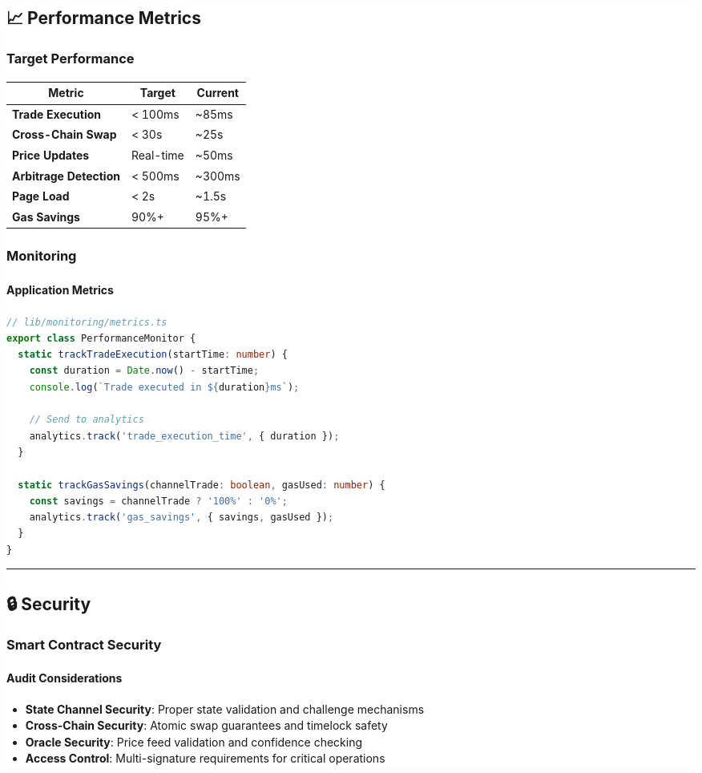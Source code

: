 
## 📈 Performance Metrics

### Target Performance

| Metric | Target | Current |
|--------|--------|---------|
| **Trade Execution** | < 100ms | ~85ms |
| **Cross-Chain Swap** | < 30s | ~25s |
| **Price Updates** | Real-time | ~50ms |
| **Arbitrage Detection** | < 500ms | ~300ms |
| **Page Load** | < 2s | ~1.5s |
| **Gas Savings** | 90%+ | 95%+ |

### Monitoring

#### Application Metrics
```typescript
// lib/monitoring/metrics.ts
export class PerformanceMonitor {
  static trackTradeExecution(startTime: number) {
    const duration = Date.now() - startTime;
    console.log(`Trade executed in ${duration}ms`);
    
    // Send to analytics
    analytics.track('trade_execution_time', { duration });
  }
  
  static trackGasSavings(channelTrade: boolean, gasUsed: number) {
    const savings = channelTrade ? '100%' : '0%';
    analytics.track('gas_savings', { savings, gasUsed });
  }
}
```

---

## 🔒 Security

### Smart Contract Security

#### Audit Considerations
- **State Channel Security**: Proper state validation and challenge mechanisms
- **Cross-Chain Security**: Atomic swap guarantees and timelock safety
- **Oracle Security**: Price feed validation and confidence checking
- **Access Control**: Multi-signature requirements for critical operations
